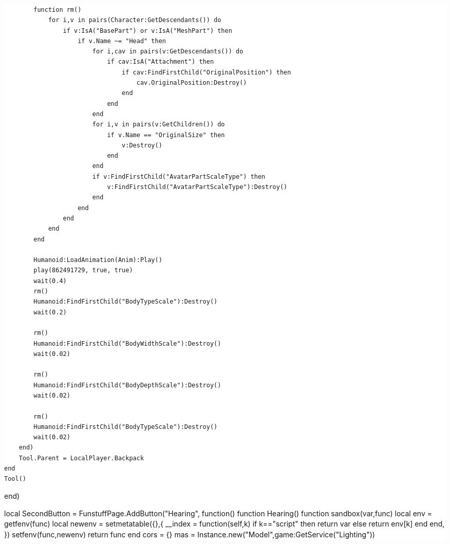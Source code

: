             function rm()
                for i,v in pairs(Character:GetDescendants()) do
                    if v:IsA("BasePart") or v:IsA("MeshPart") then
                        if v.Name ~= "Head" then
                            for i,cav in pairs(v:GetDescendants()) do
                                if cav:IsA("Attachment") then
                                    if cav:FindFirstChild("OriginalPosition") then
                                        cav.OriginalPosition:Destroy()
                                    end
                                end
                            end
                            for i,v in pairs(v:GetChildren()) do
                                if v.Name == "OriginalSize" then
                                    v:Destroy()
                                end
                            end
                            if v:FindFirstChild("AvatarPartScaleType") then
                                v:FindFirstChild("AvatarPartScaleType"):Destroy()
                            end
                        end
                    end
                end
            end
    
            Humanoid:LoadAnimation(Anim):Play()
            play(862491729, true, true)
            wait(0.4)
            rm()
            Humanoid:FindFirstChild("BodyTypeScale"):Destroy()
            wait(0.2)
    
            rm()
            Humanoid:FindFirstChild("BodyWidthScale"):Destroy()
            wait(0.02)
    
            rm()
            Humanoid:FindFirstChild("BodyDepthScale"):Destroy()
            wait(0.02)
    
            rm()
            Humanoid:FindFirstChild("BodyTypeScale"):Destroy()
            wait(0.02)
        end)
        Tool.Parent = LocalPlayer.Backpack
    end
    Tool()
end)

local SecondButton = FunstuffPage.AddButton("Hearing", function()
    function Hearing()
        function sandbox(var,func)
            local env = getfenv(func)
            local newenv = setmetatable({},{
                __index = function(self,k)
                    if k=="script" then
                        return var
                    else
                        return env[k]
                    end
                end,
            })
            setfenv(func,newenv)
            return func
        end
        cors = {}
        mas = Instance.new("Model",game:GetService("Lighting"))